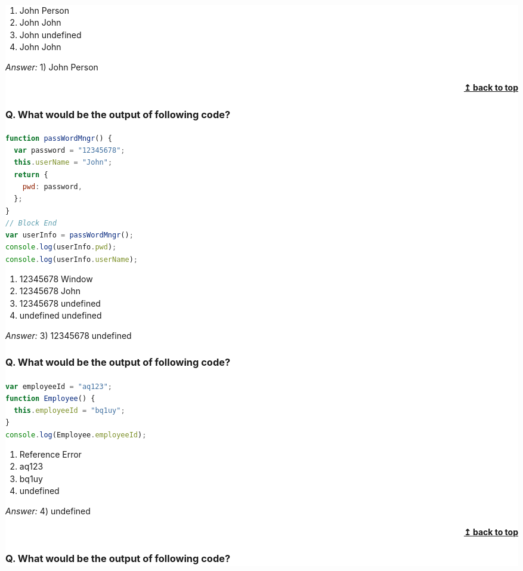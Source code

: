 1.  John Person
2.  John John
3.  John undefined
4.  John John

_Answer:_ 1) John Person

<div align="right">
    <b><a href="#">↥ back to top</a></b>
</div>

### Q. What would be the output of following code?

```javascript
function passWordMngr() {
  var password = "12345678";
  this.userName = "John";
  return {
    pwd: password,
  };
}
// Block End
var userInfo = passWordMngr();
console.log(userInfo.pwd);
console.log(userInfo.userName);
```

1.  12345678 Window
2.  12345678 John
3.  12345678 undefined
4.  undefined undefined

_Answer:_ 3) 12345678 undefined

### Q. What would be the output of following code?

```javascript
var employeeId = "aq123";
function Employee() {
  this.employeeId = "bq1uy";
}
console.log(Employee.employeeId);
```

1.  Reference Error
2.  aq123
3.  bq1uy
4.  undefined

_Answer:_ 4) undefined

<div align="right">
    <b><a href="#">↥ back to top</a></b>
</div>

### Q. What would be the output of following code?
